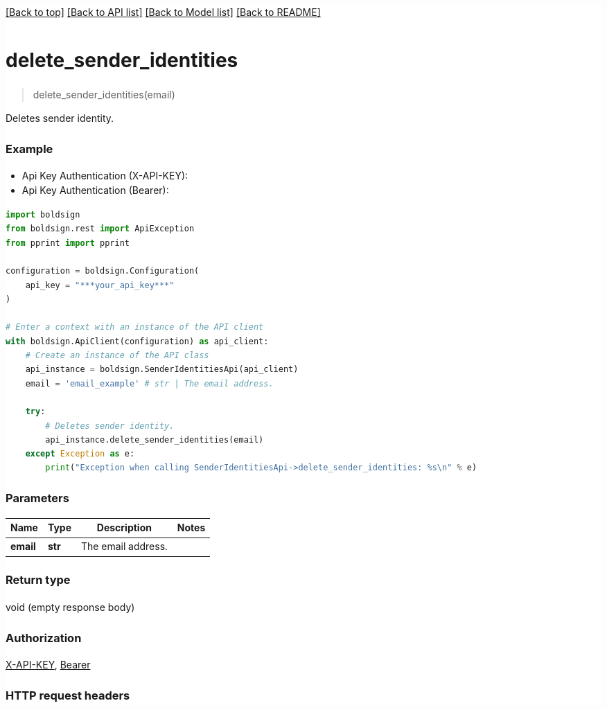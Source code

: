 [[Back to top]](#) [[Back to API list]](../README.md#documentation-for-api-endpoints) [[Back to Model list]](../README.md#documentation-for-models) [[Back to README]](../README.md)

# **delete_sender_identities**
> delete_sender_identities(email)

Deletes sender identity.

### Example

* Api Key Authentication (X-API-KEY):
* Api Key Authentication (Bearer):

```python
import boldsign
from boldsign.rest import ApiException
from pprint import pprint

configuration = boldsign.Configuration(
    api_key = "***your_api_key***"
)

# Enter a context with an instance of the API client
with boldsign.ApiClient(configuration) as api_client:
    # Create an instance of the API class
    api_instance = boldsign.SenderIdentitiesApi(api_client)
    email = 'email_example' # str | The email address.

    try:
        # Deletes sender identity.
        api_instance.delete_sender_identities(email)
    except Exception as e:
        print("Exception when calling SenderIdentitiesApi->delete_sender_identities: %s\n" % e)
```



### Parameters


Name | Type | Description  | Notes
------------- | ------------- | ------------- | -------------
 **email** | **str**| The email address. | 

### Return type

void (empty response body)

### Authorization

[X-API-KEY](../README.md#X-API-KEY), [Bearer](../README.md#Bearer)

### HTTP request headers

